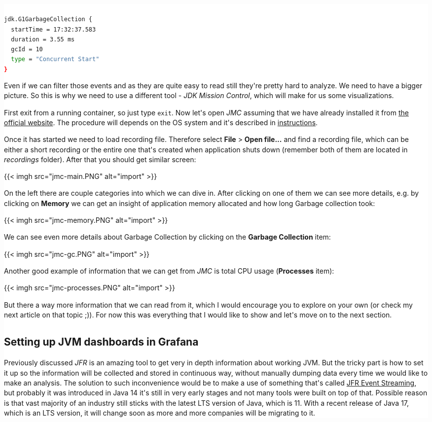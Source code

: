 ```bash

jdk.G1GarbageCollection {
  startTime = 17:32:37.583
  duration = 3.55 ms
  gcId = 10
  type = "Concurrent Start"
}
```

Even if we can filter those events and as they are quite easy to read still they're pretty hard to analyze. We need to have a bigger picture. So this is why we need to use a different tool - *JDK Mission Control*, which will make for us some visualizations.

First exit from a running container, so just type `exit`. Now let's open *JMC* assuming that we have already installed it from [the official website](https://www.oracle.com/java/technologies/jdk-mission-control.html). The procedure will depends on the OS system and it's described in [instructions](https://www.oracle.com/java/technologies/javase/jmc8-install.html).

Once it has started we need to load recording file. Therefore select **File** > **Open file...** and find a recording file, which can be either a short recording or the entire one that's created when application shuts down (remember both of them are located in *recordings* folder). After that you should get similar screen:

{{< imgh src="jmc-main.PNG" alt="import" >}}

On the left there are couple categories into which we can dive in. After clicking on one of them we can see more details, e.g. by clicking on **Memory** we can get an insight of application memory allocated and how long Garbage collection took:

{{< imgh src="jmc-memory.PNG" alt="import" >}}

We can see even more details about Garbage Collection by clicking on the **Garbage Collection** item:

{{< imgh src="jmc-gc.PNG" alt="import" >}}

Another good example of information that we can get from *JMC* is total CPU usage (**Processes** item):

{{< imgh src="jmc-processes.PNG" alt="import" >}}

But there a way more information that we can read from it, which I would encourage you to explore on your own (or check my next article on that topic ;)). For now this was everything that I would like to show and let's move on to the next section.

## Setting up JVM dashboards in Grafana

Previously discussed *JFR* is an amazing tool to get very in depth information about working JVM. But the tricky part is how to set it up so the information will be collected and stored in continuous way, without manually dumping data every time we would like to make an analysis. The solution to such inconvenience would be to make a use of something that's called [JFR Event Streaming](https://blogs.oracle.com/javamagazine/post/java-flight-recorder-and-jfr-event-streaming-in-java-14), but probably it was introduced in Java 14 it's still in very early stages and not many tools were built on top of that. Possible reason is that vast majority of an industry still sticks with the latest LTS version of Java, which is 11. With a recent release of Java 17, which is an LTS version, it will change soon as more and more companies will be migrating to it.
